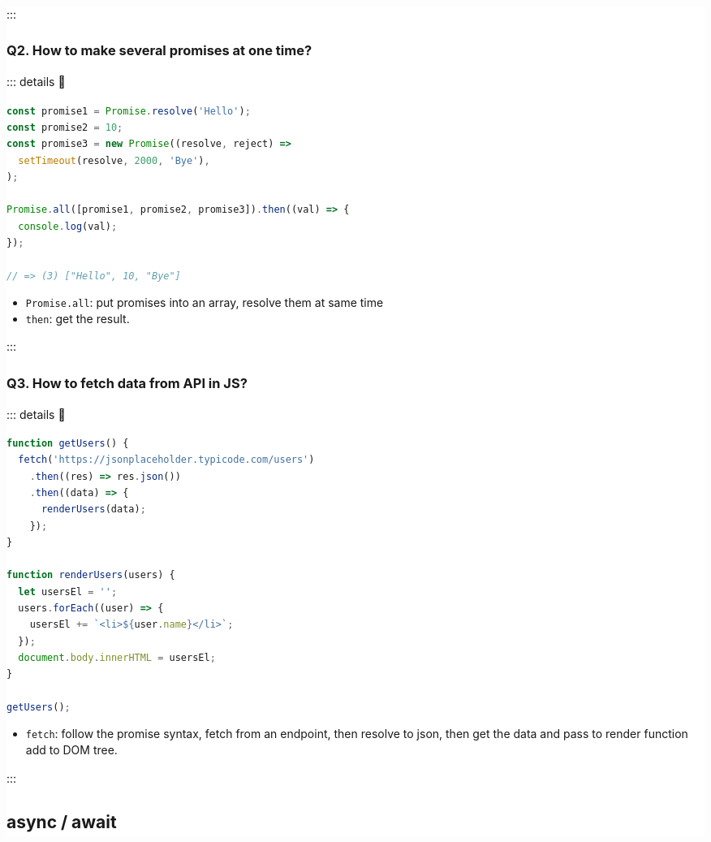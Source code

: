:::

### Q2. How to make several promises at one time?

::: details 🔑

```jsx
const promise1 = Promise.resolve('Hello');
const promise2 = 10;
const promise3 = new Promise((resolve, reject) =>
  setTimeout(resolve, 2000, 'Bye'),
);

Promise.all([promise1, promise2, promise3]).then((val) => {
  console.log(val);
});

// => (3) ["Hello", 10, "Bye"]
```

- `Promise.all`: put promises into an array, resolve them at same time
- `then`: get the result.

:::

### Q3. How to fetch data from API in JS?

::: details 🔑

```jsx
function getUsers() {
  fetch('https://jsonplaceholder.typicode.com/users')
    .then((res) => res.json())
    .then((data) => {
      renderUsers(data);
    });
}

function renderUsers(users) {
  let usersEl = '';
  users.forEach((user) => {
    usersEl += `<li>${user.name}</li>`;
  });
  document.body.innerHTML = usersEl;
}

getUsers();
```

- `fetch`: follow the promise syntax, fetch from an endpoint, then resolve to json, then get the data and pass to render function add to DOM tree.

:::

## async / await
